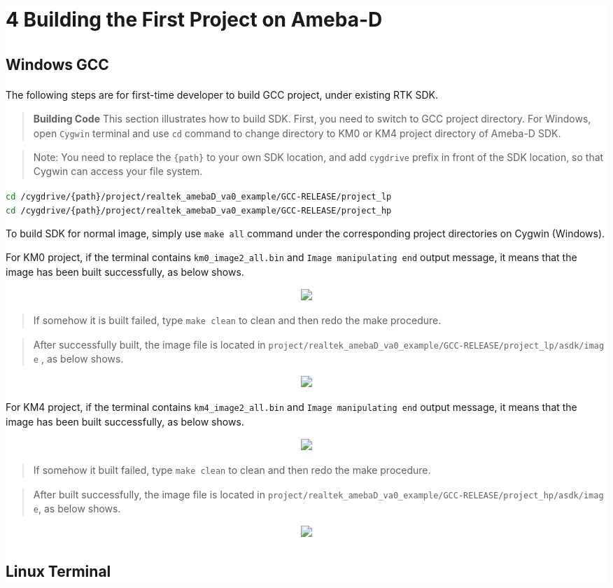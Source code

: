 # 4 Building the First Project on Ameba-D

## Windows GCC

The following steps are for first-time developer to build GCC project, under existing RTK SDK. 

> **Building Code** This section illustrates how to build SDK. 
> First, you need to switch to GCC project directory. For Windows, open ``Cygwin`` terminal and use ``cd`` command to change directory to KM0 or KM4 project directory of Ameba-D SDK. 

> Note:
   You need to replace the ``{path}`` to your own SDK location, and add ``cygdrive`` prefix in front of the SDK location, so that Cygwin can access your file system.

```bash
cd /cygdrive/{path}/project/realtek_amebaD_va0_example/GCC-RELEASE/project_lp
cd /cygdrive/{path}/project/realtek_amebaD_va0_example/GCC-RELEASE/project_hp
```
To build SDK for normal image, simply use ``make all`` command under the corresponding project directories on Cygwin (Windows). 

For KM0 project, if the terminal contains ``km0_image2_all.bin`` and ``Image manipulating end`` output message, it means that the image has been built successfully, as below shows.

<p align = "center">    
	<img src="https://www.amebaiot.com/wp-content/uploads/2020/02/guide_d_5.png" width="500" />
</p>

> If somehow it is built failed, type ``make clean`` to clean and then redo the make procedure. 

> After successfully built, the image file is located in ``project/realtek_amebaD_va0_example/GCC-RELEASE/project_lp/asdk/image`` , as below shows.

<p align = "center">    
	<img src="https://www.amebaiot.com/wp-content/uploads/2020/02/guide_d_6.png" width="500" />
</p>

For KM4 project, if the terminal contains ``km4_image2_all.bin`` and ``Image manipulating end`` output message, it means that the image has been built successfully, as below shows.

<p align = "center">    
	<img src="https://www.amebaiot.com/wp-content/uploads/2020/02/guide_d_7.png" width="500" />
</p>

> If somehow it built failed, type ``make clean`` to clean and then redo the make procedure. 

> After built successfully, the image file is located in ``project/realtek_amebaD_va0_example/GCC-RELEASE/project_hp/asdk/image``, as below shows.

<p align = "center">    
	<img src="https://www.amebaiot.com/wp-content/uploads/2020/02/guide_d_8.png" width="500" />
</p>

## Linux Terminal

